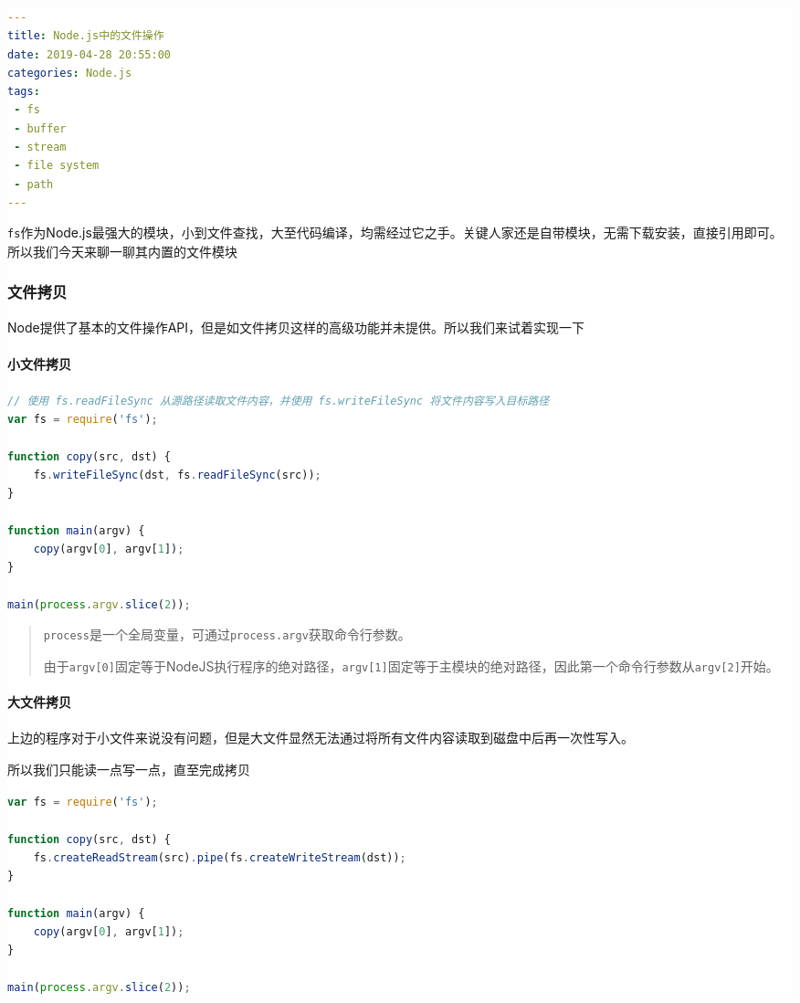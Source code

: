 ```yaml
---
title: Node.js中的文件操作
date: 2019-04-28 20:55:00
categories: Node.js
tags:
 - fs
 - buffer
 - stream
 - file system
 - path
---
```


`fs`作为Node.js最强大的模块，小到文件查找，大至代码编译，均需经过它之手。关键人家还是自带模块，无需下载安装，直接引用即可。所以我们今天来聊一聊其内置的文件模块



### 文件拷贝

Node提供了基本的文件操作API，但是如文件拷贝这样的高级功能并未提供。所以我们来试着实现一下

#### 小文件拷贝

```javascript
// 使用 fs.readFileSync 从源路径读取文件内容，并使用 fs.writeFileSync 将文件内容写入目标路径
var fs = require('fs');

function copy(src, dst) {
    fs.writeFileSync(dst, fs.readFileSync(src));
}

function main(argv) {
    copy(argv[0], argv[1]);
}

main(process.argv.slice(2));
```

> `process`是一个全局变量，可通过`process.argv`获取命令行参数。
>
> 由于`argv[0]`固定等于NodeJS执行程序的绝对路径，`argv[1]`固定等于主模块的绝对路径，因此第一个命令行参数从`argv[2]`开始。

#### 大文件拷贝

上边的程序对于小文件来说没有问题，但是大文件显然无法通过将所有文件内容读取到磁盘中后再一次性写入。

所以我们只能读一点写一点，直至完成拷贝

```javascript
var fs = require('fs');

function copy(src, dst) {
    fs.createReadStream(src).pipe(fs.createWriteStream(dst));
}

function main(argv) {
    copy(argv[0], argv[1]);
}

main(process.argv.slice(2));
```
